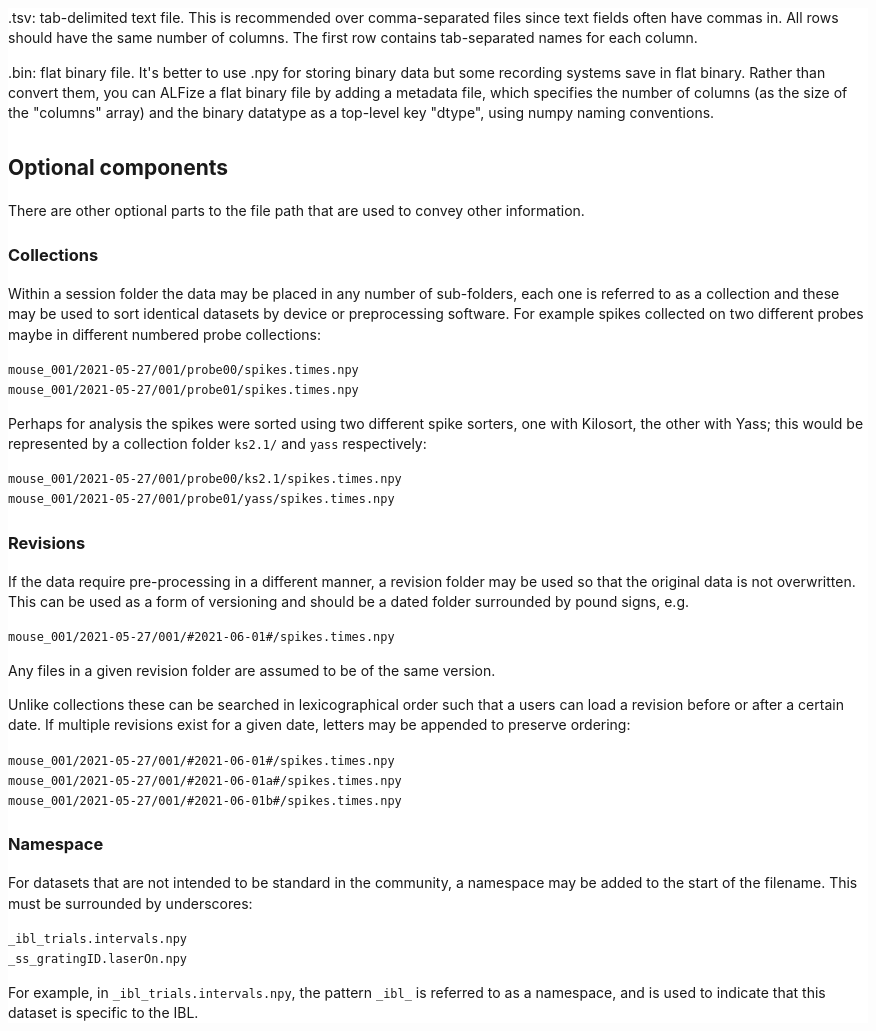 .tsv: tab-delimited text file. This is recommended over comma-separated files since text fields often have commas in. All rows should have the same number of columns. The first row contains tab-separated names for each column.

.bin: flat binary file. It's better to use .npy for storing binary data but some recording systems save in flat binary. Rather than convert them, you can ALFize a flat binary file by adding a metadata file, which specifies the number of columns (as the size of the "columns" array) and the binary datatype as a top-level key "dtype", using numpy naming conventions.


## Optional components
There are other optional parts to the file path that are used to convey other information.

### Collections
Within a session folder the data may be placed in any number of sub-folders, each one is referred to as a 
collection and these may be used to sort identical datasets by device or preprocessing software.  For 
example spikes collected on two different probes maybe in different numbered probe collections:
```
mouse_001/2021-05-27/001/probe00/spikes.times.npy
mouse_001/2021-05-27/001/probe01/spikes.times.npy
```

Perhaps for analysis the spikes were sorted using two different spike sorters, one with Kilosort, the 
other with Yass; this would be represented by a collection folder `ks2.1/` and `yass` respectively:
```
mouse_001/2021-05-27/001/probe00/ks2.1/spikes.times.npy
mouse_001/2021-05-27/001/probe01/yass/spikes.times.npy
```

### Revisions
If the data require pre-processing in a different manner, a revision folder may be used so that the 
original data is not overwritten.  This can be used as a form of versioning and should be a dated 
folder surrounded by pound signs, e.g.
```
mouse_001/2021-05-27/001/#2021-06-01#/spikes.times.npy
```

Any files in a given revision folder are assumed to be of the same version.

Unlike collections these can be searched in lexicographical order such that a users can load a revision 
before or after a certain date.  If multiple revisions exist for a given date, letters may be appended 
to preserve ordering:
```
mouse_001/2021-05-27/001/#2021-06-01#/spikes.times.npy
mouse_001/2021-05-27/001/#2021-06-01a#/spikes.times.npy
mouse_001/2021-05-27/001/#2021-06-01b#/spikes.times.npy
```

### Namespace
For datasets that are not intended to be standard in the community, a namespace may be added to the 
start of the filename.  This must be surrounded by underscores:
```
_ibl_trials.intervals.npy
_ss_gratingID.laserOn.npy
```
For example, in `_ibl_trials.intervals.npy`, the pattern `_ibl_` is referred to as a namespace, 
and is used to indicate that this dataset is specific to the IBL.
